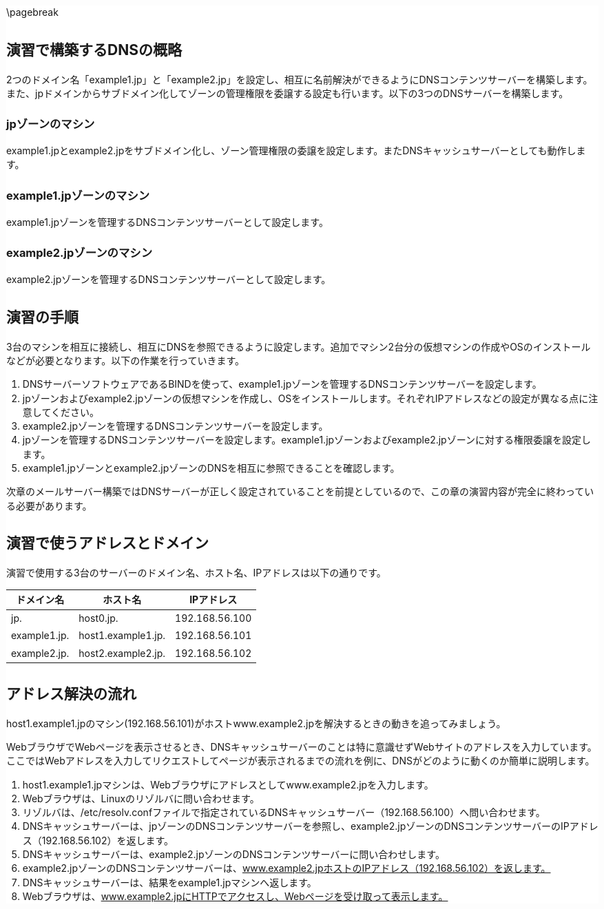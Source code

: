 
\pagebreak
## 演習で構築するDNSの概略
2つのドメイン名「example1.jp」と「example2.jp」を設定し、相互に名前解決ができるようにDNSコンテンツサーバーを構築します。また、jpドメインからサブドメイン化してゾーンの管理権限を委譲する設定も行います。以下の3つのDNSサーバーを構築します。

### jpゾーンのマシン
example1.jpとexample2.jpをサブドメイン化し、ゾーン管理権限の委譲を設定します。またDNSキャッシュサーバーとしても動作します。

### example1.jpゾーンのマシン
example1.jpゾーンを管理するDNSコンテンツサーバーとして設定します。

### example2.jpゾーンのマシン
example2.jpゾーンを管理するDNSコンテンツサーバーとして設定します。

## 演習の手順
3台のマシンを相互に接続し、相互にDNSを参照できるように設定します。追加でマシン2台分の仮想マシンの作成やOSのインストールなどが必要となります。以下の作業を行っていきます。

1. DNSサーバーソフトウェアであるBINDを使って、example1.jpゾーンを管理するDNSコンテンツサーバーを設定します。
1. jpゾーンおよびexample2.jpゾーンの仮想マシンを作成し、OSをインストールします。それぞれIPアドレスなどの設定が異なる点に注意してください。
1. example2.jpゾーンを管理するDNSコンテンツサーバーを設定します。
1. jpゾーンを管理するDNSコンテンツサーバーを設定します。example1.jpゾーンおよびexample2.jpゾーンに対する権限委譲を設定します。
1. example1.jpゾーンとexample2.jpゾーンのDNSを相互に参照できることを確認します。

次章のメールサーバー構築ではDNSサーバーが正しく設定されていることを前提としているので、この章の演習内容が完全に終わっている必要があります。

## 演習で使うアドレスとドメイン
演習で使用する3台のサーバーのドメイン名、ホスト名、IPアドレスは以下の通りです。

|ドメイン名|ホスト名|IPアドレス|
|---|---|---|
| jp. | host0.jp. | 192.168.56.100 |
| example1.jp. | host1.example1.jp. | 192.168.56.101 |
| example2.jp. | host2.example2.jp. | 192.168.56.102 |

## アドレス解決の流れ
host1.example1.jpのマシン(192.168.56.101)がホストwww.example2.jpを解決するときの動きを追ってみましょう。

WebブラウザでWebページを表示させるとき、DNSキャッシュサーバーのことは特に意識せずWebサイトのアドレスを入力しています。ここではWebアドレスを入力してリクエストしてページが表示されるまでの流れを例に、DNSがどのように動くのか簡単に説明します。

1. host1.example1.jpマシンは、Webブラウザにアドレスとしてwww.example2.jpを入力します。
1. Webブラウザは、Linuxのリゾルバに問い合わせます。
1. リゾルバは、/etc/resolv.confファイルで指定されているDNSキャッシュサーバー（192.168.56.100）へ問い合わせます。
1. DNSキャッシュサーバーは、jpゾーンのDNSコンテンツサーバーを参照し、example2.jpゾーンのDNSコンテンツサーバーのIPアドレス（192.168.56.102）を返します。
1. DNSキャッシュサーバーは、example2.jpゾーンのDNSコンテンツサーバーに問い合わせします。
1. example2.jpゾーンのDNSコンテンツサーバーは、www.example2.jpホストのIPアドレス（192.168.56.102）を返します。
1. DNSキャッシュサーバーは、結果をexample1.jpマシンへ返します。
1. Webブラウザは、www.example2.jpにHTTPでアクセスし、Webページを受け取って表示します。
